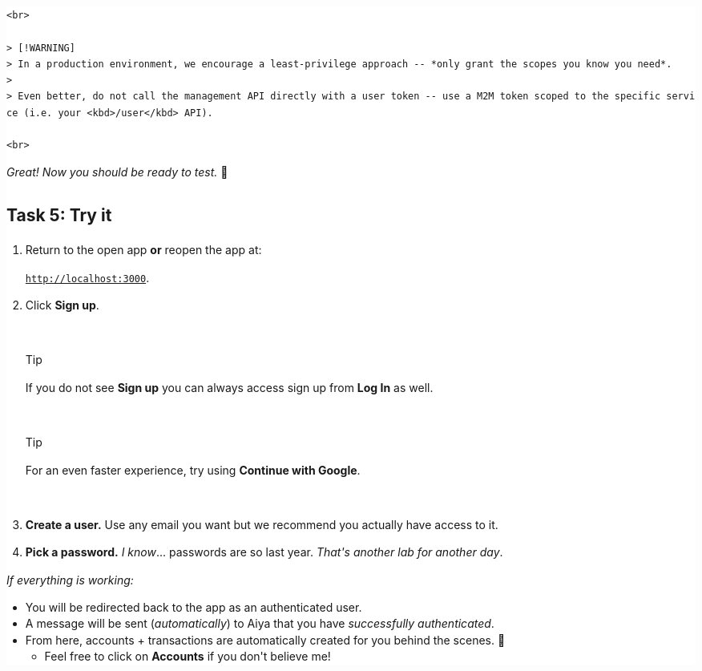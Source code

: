     <br>

    > [!WARNING]
    > In a production environment, we encourage a least-privilege approach -- *only grant the scopes you know you need*.
    >
    > Even better, do not call the management API directly with a user token -- use a M2M token scoped to the specific service (i.e. your <kbd>/user</kbd> API).

    <br>

*Great! Now you should be ready to test.* 🥳

## Task 5: Try it

1. Return to the open app **or** reopen the app at:

    [`http://localhost:3000`](http://localhost:3000).

2. Click **Sign up**.

    <br>

    > [!TIP]
    > If you do not see **Sign up** you can always access sign up from **Log In** as well.

    <br>

    > [!TIP]
    > For an even faster experience, try using **Continue with Google**.

    <br>

3. **Create a user.** Use any email you want but we recommend you actually have access to it.
4. **Pick a password.** *I know*... passwords are so last year. *That's another lab for another day*.

*If everything is working:*

* You will be redirected back to the app as an authenticated user.
* A message will be sent (*automatically*) to Aiya that you have *successfully authenticated*.
* From here, accounts + transactions are automatically created for you behind the scenes. 🎉
  * Feel free to click on **Accounts** if you don't believe me!
